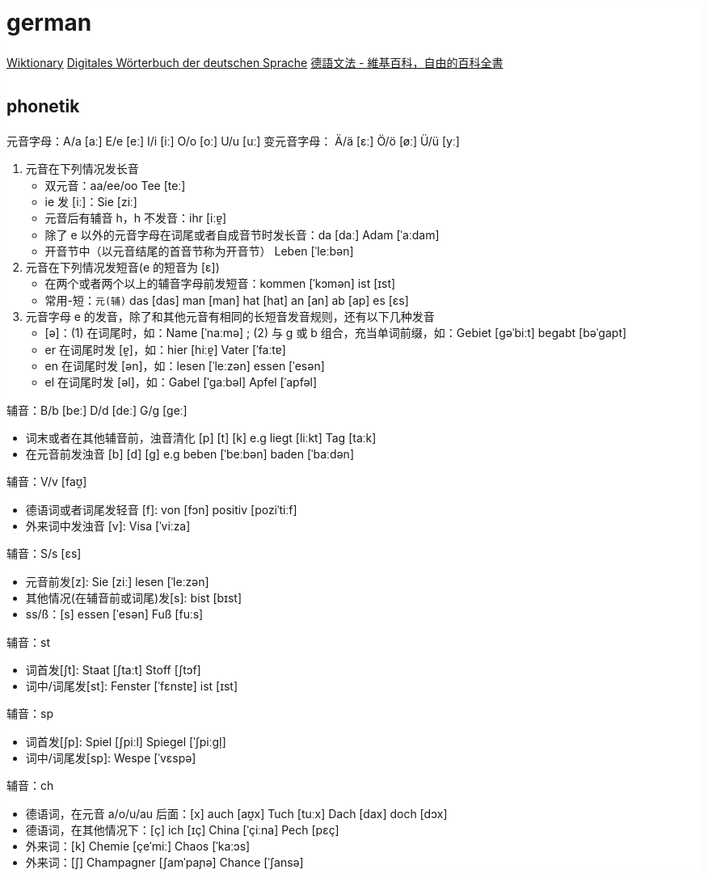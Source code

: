 # german

[Wiktionary](https://de.wiktionary.org/wiki/Wiktionary:Hauptseite)
[Digitales Wörterbuch der deutschen Sprache](https://www.dwds.de/)
[德語文法 - 維基百科，自由的百科全書](https://zh.wikipedia.org/wiki/%E5%BE%B7%E8%AF%AD%E8%AF%AD%E6%B3%95)

## phonetik

元音字母：A/a [aː] E/e [eː] I/i [iː] O/o [oː] U/u [uː]
变元音字母： Ä/ä [ɛː] Ö/ö [øː] Ü/ü [yː]

1. 元音在下列情况发长音
   - 双元音：aa/ee/oo Tee [teː]
   - ie 发 [iː]：Sie [ziː]
   - 元音后有辅音 h，h 不发音：ihr [iːɐ̯]
   - 除了 e 以外的元音字母在词尾或者自成音节时发长音：da [daː] Adam [ˈaːdam]
   - 开音节中（以元音结尾的首音节称为开音节） Leben [ˈleːbən]
2. 元音在下列情况发短音(e 的短音为 [ɛ])
   - 在两个或者两个以上的辅音字母前发短音：kommen [ˈkɔmən] ist [ɪst]
   - 常用-短：`元(辅)` das [das] man [man] hat [hat] an [an] ab [ap] es [ɛs]
3. 元音字母 e 的发音，除了和其他元音有相同的长短音发音规则，还有以下几种发音
   - [ə]：(1) 在词尾时，如：Name [ˈnaːmə] ; (2) 与 g 或 b 组合，充当单词前缀，如：Gebiet [ɡəˈbiːt] begabt [bəˈɡapt]
   - er 在词尾时发 [ɐ̯]，如：hier [hiːɐ̯] Vater [ˈfaːtɐ]
   - en 在词尾时发 [ən]，如：lesen [ˈleːzən] essen [ˈesən]
   - el 在词尾时发 [əl]，如：Gabel [ˈɡaːbəl] Apfel [ˈapfəl]

辅音：B/b [beː] D/d [deː] G/g [ɡeː]

- 词末或者在其他辅音前，浊音清化 [p] [t] [k] e.g liegt [liːkt] Tag [taːk]
- 在元音前发浊音 [b] [d] [g] e.g beben [ˈbeːbən] baden [ˈbaːdən]

辅音：V/v [faʊ̯]

- 德语词或者词尾发轻音 [f]: von [fɔn] positiv [poziˈtiːf]
- 外来词中发浊音 [v]: Visa [ˈviːza]

辅音：S/s [ɛs]

- 元音前发[z]: Sie [ziː] lesen [ˈleːzən]
- 其他情况(在辅音前或词尾)发[s]: bist [bɪst]
- ss/ß：[s] essen [ˈesən] Fuß [fuːs]

辅音：st

- 词首发[ʃt]: Staat [ʃtaːt] Stoff [ʃtɔf]
- 词中/词尾发[st]: Fenster [ˈfɛnstɐ] ist [ɪst]

辅音：sp

- 词首发[ʃp]: Spiel [ʃpiːl] Spiegel [ˈʃpiːɡl̩]
- 词中/词尾发[sp]: Wespe [ˈvɛspə]

辅音：ch

- 德语词，在元音 a/o/u/au 后面：[x] auch [aʊ̯x] Tuch [tuːx] Dach [dax] doch [dɔx]
- 德语词，在其他情况下：[ç] ich [ɪç] China [ˈçiːna] Pech [pɛç]
- 外来词：[k] Chemie [çeˈmiː] Chaos [ˈkaːɔs]
- 外来词：[ʃ] Champagner [ʃamˈpaɲə] Chance [ˈʃansə]
